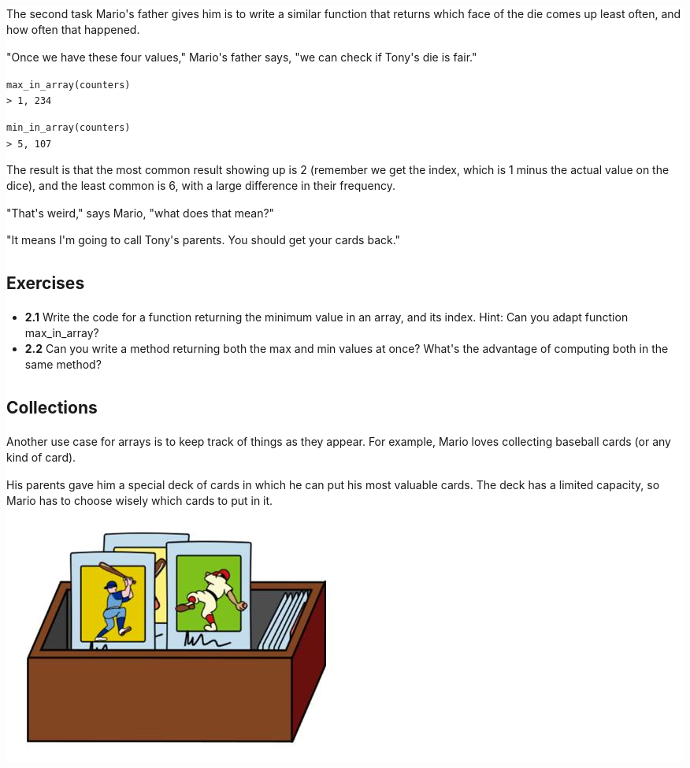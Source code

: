 The second task Mario's father gives him is to write a similar function that returns which face of the die comes up least often, and how often that happened.

"Once we have these four values," Mario's father says, "we can check if Tony's die is fair."

```
max_in_array(counters)
> 1, 234
```

```
min_in_array(counters)
> 5, 107
```

The result is that the most common result showing up is 2 (remember we get the index, which is 1 minus the actual value on the dice), and the least common is 6, with a large difference in their frequency.

"That's weird," says Mario, "what does that mean?"

"It means I'm going to call Tony's parents. You should get your cards back."

## **Exercises**

- **2.1** Write the code for a function returning the minimum value in an array, and its index. Hint: Can you adapt function max\_in\_array?
- **2.2** Can you write a method returning both the max and min values at once? What's the advantage of computing both in the same method?

## **Collections**

Another use case for arrays is to keep track of things as they appear. For example, Mario loves collecting baseball cards (or any kind of card).

His parents gave him a special deck of cards in which he can put his most valuable cards. The deck has a limited capacity, so Mario has to choose wisely which cards to put in it.

![](_page_45_Picture_10.jpeg)
